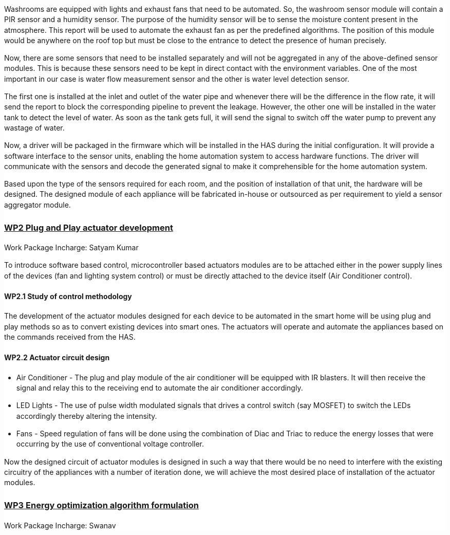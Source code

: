 Washrooms are equipped with lights and exhaust fans that need to be automated. So, the washroom sensor module will contain a PIR sensor and a humidity sensor. The purpose of the humidity sensor will be to sense the moisture content present in the atmosphere. This report will be used to automate the exhaust fan as per the predefined algorithms. The position of this module would be anywhere on the roof top but must be close to the entrance to detect the presence of human precisely.

Now, there are some sensors that need to be installed separately and will not be aggregated in any of the above-defined sensor modules. This is because these sensors need to be kept in direct contact with the environment variables. One of the most important in our case is water flow measurement sensor and the other is water level detection sensor.

The first one is installed at the inlet and outlet of the water pipe and whenever there will be the difference in the flow rate, it will send the report to block the corresponding pipeline to prevent the leakage. However, the other one will be installed in the water tank to detect the level of water. As soon as the tank gets full, it will send the signal to switch off the water pump to prevent any wastage of water.

Now, a driver will be packaged in the firmware which will be installed in the HAS during the initial configuration. It will provide a software interface to the sensor units, enabling the home automation system to access hardware functions. The driver will communicate with the sensors and decode the generated signal to make it comprehensible for the home automation system.

Based upon the type of the sensors required for each room, and the position of installation of that unit, the hardware will be designed. The designed module of each appliance will be fabricated in-house or outsourced as per requirement to yield a sensor aggregator module.

<h3 class="section-head" id="wp2"><a href="#wp2">WP2 Plug and Play actuator development</a></h3>
<div class='wp-incharge'>Work Package Incharge: Satyam Kumar</div>

To introduce software based control, microcontroller based actuators modules are to be attached either in the power supply lines of the devices (fan and lighting system control) or must be directly attached to the device itself (Air Conditioner control).

<h4 class="subsection-head">WP2.1 Study of control methodology</h4>
The development of the actuator modules designed for each device to be automated in the smart home will be using plug and play methods so as to convert existing devices into smart ones. The actuators will operate and automate the appliances based on the commands received from the HAS.

<h4 class="subsection-head">WP2.2 Actuator circuit design</h4>

- Air Conditioner - The plug and play module of the air conditioner will be equipped with IR blasters. It will then receive the signal and relay this to the receiving end to automate the air conditioner accordingly.

- LED Lights - The use of pulse width modulated signals that drives a control switch (say MOSFET) to switch the LEDs accordingly thereby altering the intensity.

- Fans - Speed regulation of fans will be done using the combination of Diac and Triac to reduce the energy losses that were occurring by the use of conventional voltage controller.

Now the designed circuit of actuator modules is designed in such a way that there would be no need to interfere with the existing circuitry of the appliances with a number of iteration done, we will achieve the most desired place of installation of the actuator modules.

<h3 class="section-head" id="wp3"><a href="#wp3">WP3 Energy optimization algorithm formulation</a></h3>
<div class='wp-incharge'>Work Package Incharge: Swanav</div>
